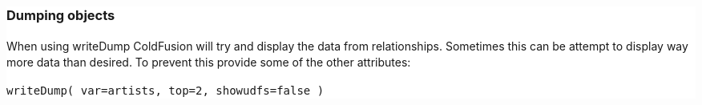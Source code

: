
### Dumping objects

When using writeDump ColdFusion will try and display the data from relationships. Sometimes this can be attempt to display way more data than desired. To prevent this provide some of the other attributes:

<pre>
writeDump( var=artists, top=2, showudfs=false )
</pre>
